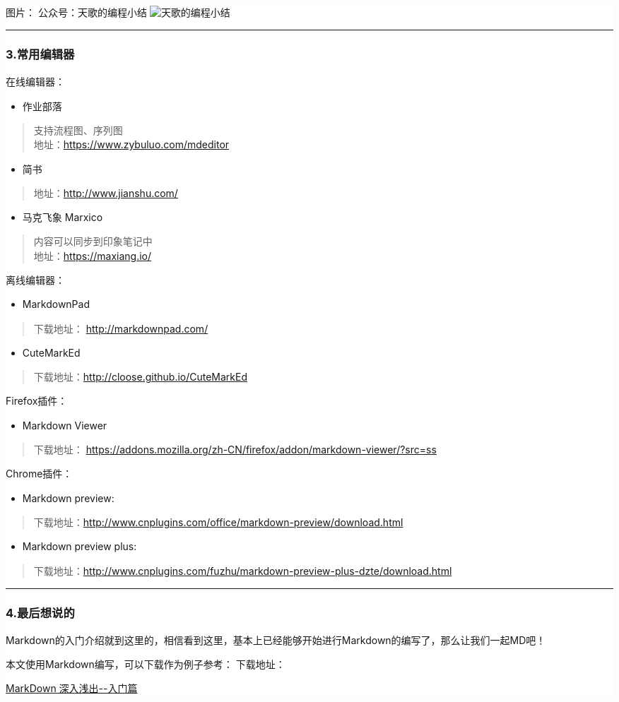 图片：
公众号：天歌的编程小结
![天歌的编程小结](http://7xn24x.com1.z0.glb.clouddn.com/tiangermy-wechart.jpg)


------
### 3.常用编辑器
在线编辑器：
* 作业部落  
> 支持流程图、序列图  
> 地址：https://www.zybuluo.com/mdeditor

* 简书  
> 地址：http://www.jianshu.com/

* 马克飞象 Marxico
> 内容可以同步到印象笔记中  
> 地址：https://maxiang.io/

离线编辑器：
* MarkdownPad  
> 下载地址： http://markdownpad.com/

* CuteMarkEd  
> 下载地址：http://cloose.github.io/CuteMarkEd

Firefox插件：  
* Markdown Viewer    
> 下载地址： https://addons.mozilla.org/zh-CN/firefox/addon/markdown-viewer/?src=ss

Chrome插件： 
* Markdown preview:
> 下载地址：http://www.cnplugins.com/office/markdown-preview/download.html  

* Markdown preview plus:
> 下载地址：http://www.cnplugins.com/fuzhu/markdown-preview-plus-dzte/download.html

------
### 4.最后想说的

Markdown的入门介绍就到这里的，相信看到这里，基本上已经能够开始进行Markdown的编写了，那么让我们一起MD吧！

本文使用Markdown编写，可以下载作为例子参考：
下载地址：

[MarkDown 深入浅出--入门篇](http://7xn24x.com1.z0.glb.clouddn.com/MarkDown%20%E6%B7%B1%E5%85%A5%E6%B5%85%E5%87%BA--%E5%85%A5%E9%97%A8%E7%AF%87.MD)  

